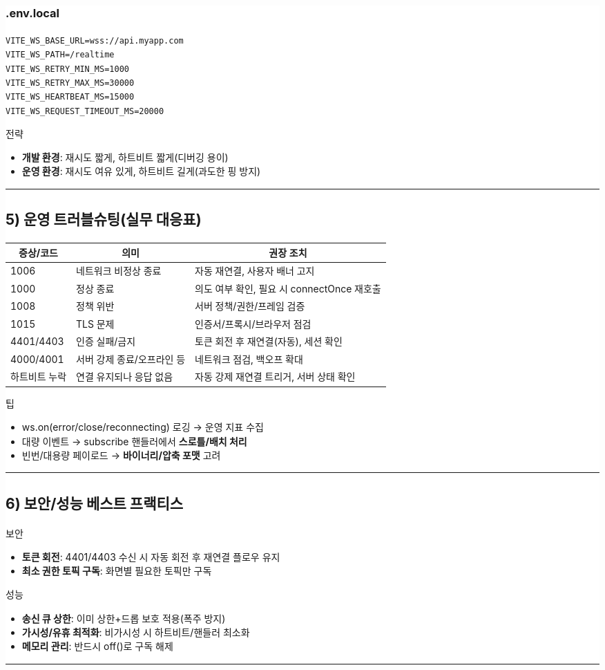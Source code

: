 ### .env.local

```env
VITE_WS_BASE_URL=wss://api.myapp.com
VITE_WS_PATH=/realtime
VITE_WS_RETRY_MIN_MS=1000
VITE_WS_RETRY_MAX_MS=30000
VITE_WS_HEARTBEAT_MS=15000
VITE_WS_REQUEST_TIMEOUT_MS=20000
```

전략

- **개발 환경**: 재시도 짧게, 하트비트 짧게(디버깅 용이)
- **운영 환경**: 재시도 여유 있게, 하트비트 길게(과도한 핑 방지)

---

## 5) 운영 트러블슈팅(실무 대응표)

| 증상/코드     | 의미                       | 권장 조치                                  |
| ------------- | -------------------------- | ------------------------------------------ |
| 1006          | 네트워크 비정상 종료       | 자동 재연결, 사용자 배너 고지              |
| 1000          | 정상 종료                  | 의도 여부 확인, 필요 시 connectOnce 재호출 |
| 1008          | 정책 위반                  | 서버 정책/권한/프레임 검증                 |
| 1015          | TLS 문제                   | 인증서/프록시/브라우저 점검                |
| 4401/4403     | 인증 실패/금지             | 토큰 회전 후 재연결(자동), 세션 확인       |
| 4000/4001     | 서버 강제 종료/오프라인 등 | 네트워크 점검, 백오프 확대                 |
| 하트비트 누락 | 연결 유지되나 응답 없음    | 자동 강제 재연결 트리거, 서버 상태 확인    |

팁

- ws.on(error/close/reconnecting) 로깅 → 운영 지표 수집
- 대량 이벤트 → subscribe 핸들러에서 **스로틀/배치 처리**
- 빈번/대용량 페이로드 → **바이너리/압축 포맷** 고려

---

## 6) 보안/성능 베스트 프랙티스

보안

- **토큰 회전**: 4401/4403 수신 시 자동 회전 후 재연결 플로우 유지
- **최소 권한 토픽 구독**: 화면별 필요한 토픽만 구독

성능

- **송신 큐 상한**: 이미 상한+드롭 보호 적용(폭주 방지)
- **가시성/유휴 최적화**: 비가시성 시 하트비트/핸들러 최소화
- **메모리 관리**: 반드시 off()로 구독 해제

---
